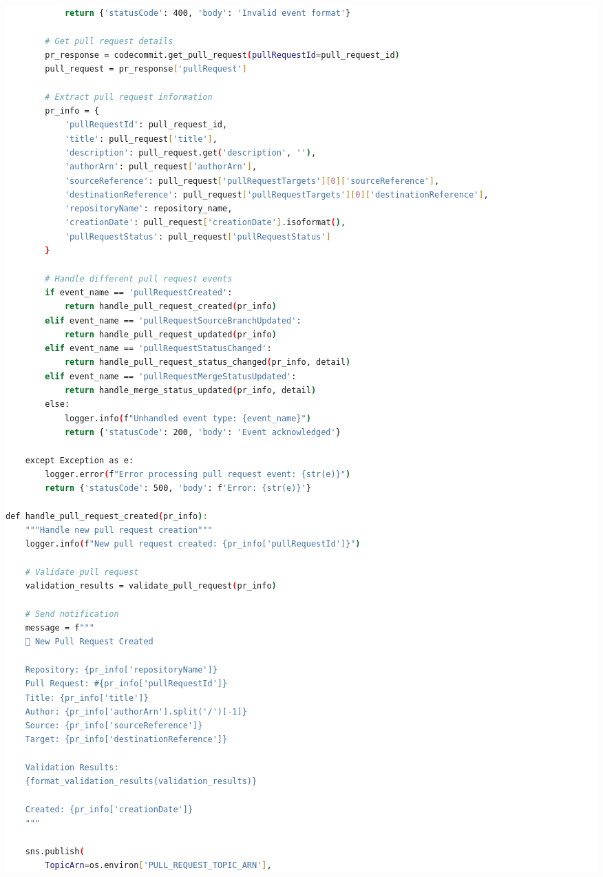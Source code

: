    ```bash
               return {'statusCode': 400, 'body': 'Invalid event format'}
           
           # Get pull request details
           pr_response = codecommit.get_pull_request(pullRequestId=pull_request_id)
           pull_request = pr_response['pullRequest']
           
           # Extract pull request information
           pr_info = {
               'pullRequestId': pull_request_id,
               'title': pull_request['title'],
               'description': pull_request.get('description', ''),
               'authorArn': pull_request['authorArn'],
               'sourceReference': pull_request['pullRequestTargets'][0]['sourceReference'],
               'destinationReference': pull_request['pullRequestTargets'][0]['destinationReference'],
               'repositoryName': repository_name,
               'creationDate': pull_request['creationDate'].isoformat(),
               'pullRequestStatus': pull_request['pullRequestStatus']
           }
           
           # Handle different pull request events
           if event_name == 'pullRequestCreated':
               return handle_pull_request_created(pr_info)
           elif event_name == 'pullRequestSourceBranchUpdated':
               return handle_pull_request_updated(pr_info)
           elif event_name == 'pullRequestStatusChanged':
               return handle_pull_request_status_changed(pr_info, detail)
           elif event_name == 'pullRequestMergeStatusUpdated':
               return handle_merge_status_updated(pr_info, detail)
           else:
               logger.info(f"Unhandled event type: {event_name}")
               return {'statusCode': 200, 'body': 'Event acknowledged'}
               
       except Exception as e:
           logger.error(f"Error processing pull request event: {str(e)}")
           return {'statusCode': 500, 'body': f'Error: {str(e)}'}
   
   def handle_pull_request_created(pr_info):
       """Handle new pull request creation"""
       logger.info(f"New pull request created: {pr_info['pullRequestId']}")
       
       # Validate pull request
       validation_results = validate_pull_request(pr_info)
       
       # Send notification
       message = f"""
       🔄 New Pull Request Created
       
       Repository: {pr_info['repositoryName']}
       Pull Request: #{pr_info['pullRequestId']}
       Title: {pr_info['title']}
       Author: {pr_info['authorArn'].split('/')[-1]}
       Source: {pr_info['sourceReference']}
       Target: {pr_info['destinationReference']}
       
       Validation Results:
       {format_validation_results(validation_results)}
       
       Created: {pr_info['creationDate']}
       """
       
       sns.publish(
           TopicArn=os.environ['PULL_REQUEST_TOPIC_ARN'],
   ```
